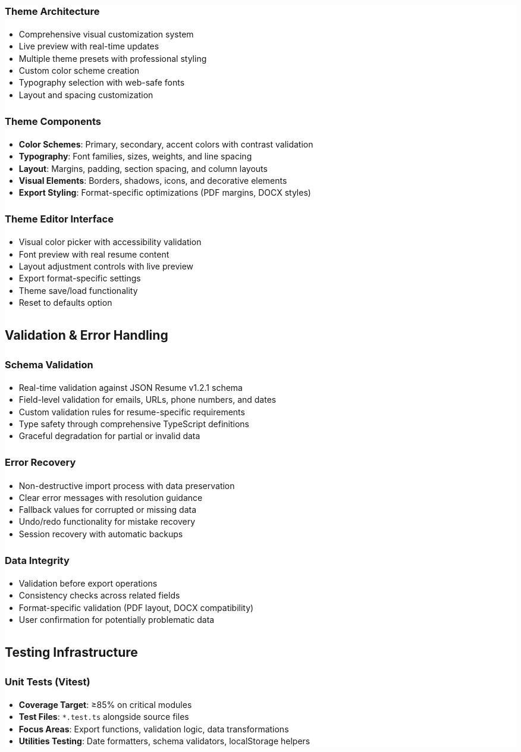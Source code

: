 ### Theme Architecture
- Comprehensive visual customization system
- Live preview with real-time updates
- Multiple theme presets with professional styling
- Custom color scheme creation
- Typography selection with web-safe fonts
- Layout and spacing customization

### Theme Components
- **Color Schemes**: Primary, secondary, accent colors with contrast validation
- **Typography**: Font families, sizes, weights, and line spacing
- **Layout**: Margins, padding, section spacing, and column layouts
- **Visual Elements**: Borders, shadows, icons, and decorative elements
- **Export Styling**: Format-specific optimizations (PDF margins, DOCX styles)

### Theme Editor Interface
- Visual color picker with accessibility validation
- Font preview with real resume content
- Layout adjustment controls with live preview
- Export format-specific settings
- Theme save/load functionality
- Reset to defaults option

## Validation & Error Handling

### Schema Validation
- Real-time validation against JSON Resume v1.2.1 schema
- Field-level validation for emails, URLs, phone numbers, and dates
- Custom validation rules for resume-specific requirements
- Type safety through comprehensive TypeScript definitions
- Graceful degradation for partial or invalid data

### Error Recovery
- Non-destructive import process with data preservation
- Clear error messages with resolution guidance
- Fallback values for corrupted or missing data
- Undo/redo functionality for mistake recovery
- Session recovery with automatic backups

### Data Integrity
- Validation before export operations
- Consistency checks across related fields
- Format-specific validation (PDF layout, DOCX compatibility)
- User confirmation for potentially problematic data

## Testing Infrastructure

### Unit Tests (Vitest)
- **Coverage Target**: ≥85% on critical modules
- **Test Files**: `*.test.ts` alongside source files
- **Focus Areas**: Export functions, validation logic, data transformations
- **Utilities Testing**: Date formatters, schema validators, localStorage helpers
